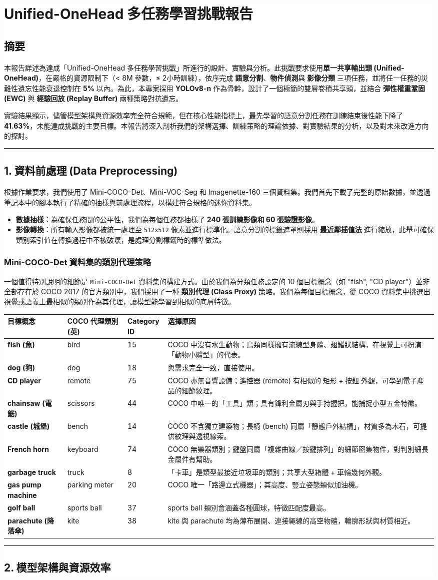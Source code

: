 # Unified-OneHead 多任務學習挑戰報告

## 摘要

本報告詳述為達成「Unified-OneHead 多任務學習挑戰」所進行的設計、實驗與分析。此挑戰要求使用**單一共享輸出頭 (Unified-OneHead)**，在嚴格的資源限制下（< 8M 參數，≤ 2小時訓練），依序完成 **語意分割**、**物件偵測**與 **影像分類** 三項任務，並將任一任務的災難性遺忘性能衰退控制在 **5%** 以內。為此，本專案採用 **YOLOv8-n** 作為骨幹，設計了一個極簡的雙層卷積共享頭，並結合 **彈性權重鞏固 (EWC)** 與 **經驗回放 (Replay Buffer)** 兩種策略對抗遺忘。

實驗結果顯示，儘管模型架構與資源效率完全符合規範，但在核心性能指標上，最先學習的語意分割任務在訓練結束後性能下降了 **41.63%**，未能達成挑戰的主要目標。本報告將深入剖析我們的架構選擇、訓練策略的理論依據、對實驗結果的分析，以及對未來改進方向的探討。

---

## 1. 資料前處理 (Data Preprocessing)

根據作業要求，我們使用了 Mini-COCO-Det、Mini-VOC-Seg 和 Imagenette-160 三個資料集。我們首先下載了完整的原始數據，並透過筆記本中的腳本執行了精確的抽樣與前處理流程，以構建符合規格的迷你資料集。

* **數據抽樣**：為確保任務間的公平性，我們為每個任務都抽樣了 **240 張訓練影像和 60 張驗證影像**。
* **影像轉換**：所有輸入影像都被統一處理至 `512x512` 像素並進行標準化。語意分割的標籤遮罩則採用 **最近鄰插值法** 進行縮放，此舉可確保類別索引值在轉換過程中不被破壞，是處理分割標籤時的標準做法。

### Mini-COCO-Det 資料集的類別代理策略

一個值得特別說明的細節是 `Mini-COCO-Det` 資料集的構建方式。由於我們為分類任務設定的 10 個目標概念（如 "fish", "CD player"）並非全部存在於 COCO 2017 的官方類別中，我們採用了一種 **類別代理 (Class Proxy)** 策略。我們為每個目標概念，從 COCO 資料集中挑選出視覺或語義上最相似的類別作為其代理，讓模型能學習到相似的底層特徵。

| 目標概念 | COCO 代理類別 (英) | Category ID | 選擇原因 |
| :--- | :--- | :--- | :--- |
| **fish (魚)** | bird | 15 | COCO 中沒有水生動物；鳥類同樣擁有流線型身體、翅鰭狀結構，在視覺上可扮演「動物小體型」的代表。 |
| **dog (狗)** | dog | 18 | 與需求完全一致，直接使用。 |
| **CD player** | remote | 75 | COCO 亦無音響設備；遙控器 (remote) 有相似的 矩形 + 按鈕 外觀，可學到電子產品的細節紋理。 |
| **chainsaw (電鋸)** | scissors | 44 | COCO 中唯一的「工具」類；具有鋒利金屬刃與手持握把，能捕捉小型五金特徵。 |
| **castle (城堡)** | bench | 14 | COCO 不含獨立建築物；長椅 (bench) 同屬「靜態戶外結構」，材質多為木石，可提供紋理與透視線索。 |
| **French horn** | keyboard | 74 | COCO 無樂器類別；鍵盤同屬「複雜曲線／按鍵排列」的細節密集物件，對判別細長金屬件有幫助。 |
| **garbage truck** | truck | 8 | 「卡車」是類型最接近垃圾車的類別；共享大型箱體 + 車輪幾何外觀。 |
| **gas pump machine** | parking meter | 20 | COCO 唯一「路邊立式機器」；其高度、豎立姿態類似加油機。 |
| **golf ball** | sports ball | 37 | sports ball 類別會涵蓋各種圓球，特徵匹配度最高。 |
| **parachute (降落傘)** | kite | 38 | kite 與 parachute 均為薄布展開、連接繩線的高空物體，輪廓形狀與材質相近。 |

---

## 2. 模型架構與資源效率
